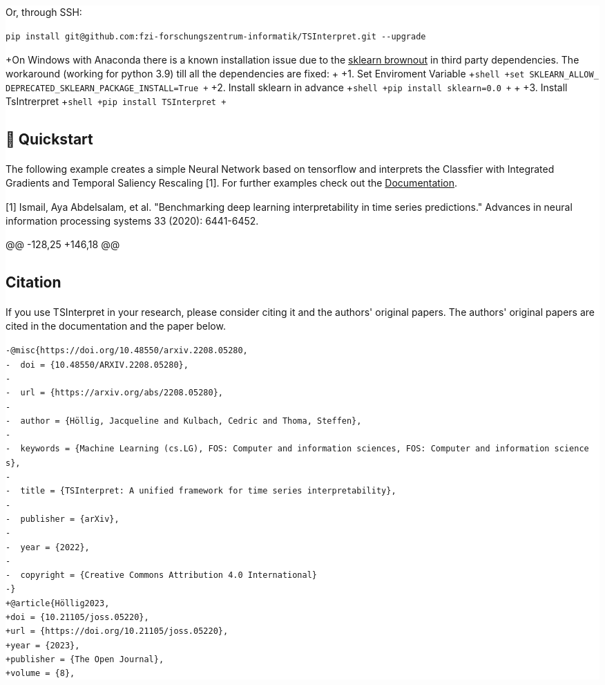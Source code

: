  Or, through SSH:
 ```shell
 pip install git@github.com:fzi-forschungszentrum-informatik/TSInterpret.git --upgrade
 ```
 
+On Windows with Anaconda there is a known installation issue due to the <a href='https://github.com/scikit-learn/sklearn-pypi-package'>sklearn brownout</a> in third party dependencies. The workaround (working for python 3.9) till all the dependencies are fixed: 
+
+1. Set Enviroment Variable
+```shell
+set SKLEARN_ALLOW_DEPRECATED_SKLEARN_PACKAGE_INSTALL=True
+```
+2. Install sklearn in advance 
+```shell
+pip install sklearn=0.0
+```
+
+3. Install TsIntrerpret
+```shell
+pip install TSInterpret
+```
 
 ## 🍫 Quickstart
 The following example creates a simple Neural Network based on tensorflow and interprets the Classfier with Integrated Gradients and Temporal Saliency Rescaling [1].
 For further examples check out the <a href="https://fzi-forschungszentrum-informatik.github.io/TSInterpret/">Documentation</a>.
 
 [1] Ismail, Aya Abdelsalam, et al. "Benchmarking deep learning interpretability in time series predictions." Advances in neural information processing systems 33 (2020): 6441-6452.
 
@@ -128,25 +146,18 @@
 </p>
 
 ## Citation
 
 If you use TSInterpret in your research, please consider citing it and the authors' original papers. The authors' original papers are cited in the documentation and the paper below.
 
 ```
-@misc{https://doi.org/10.48550/arxiv.2208.05280,
-  doi = {10.48550/ARXIV.2208.05280},
-  
-  url = {https://arxiv.org/abs/2208.05280},
-  
-  author = {Höllig, Jacqueline and Kulbach, Cedric and Thoma, Steffen},
-  
-  keywords = {Machine Learning (cs.LG), FOS: Computer and information sciences, FOS: Computer and information sciences},
-  
-  title = {TSInterpret: A unified framework for time series interpretability},
-  
-  publisher = {arXiv},
-  
-  year = {2022},
-  
-  copyright = {Creative Commons Attribution 4.0 International}
-}
+@article{Höllig2023, 
+doi = {10.21105/joss.05220}, 
+url = {https://doi.org/10.21105/joss.05220}, 
+year = {2023}, 
+publisher = {The Open Journal}, 
+volume = {8}, 
 ```